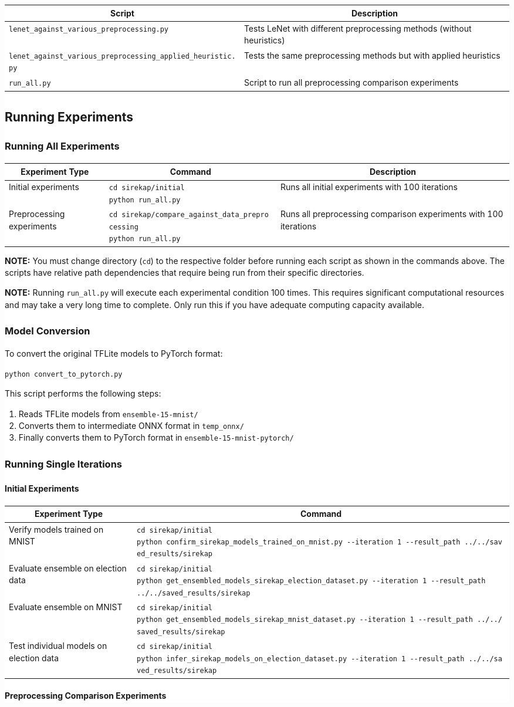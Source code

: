 | Script | Description |
|--------|-------------|
| `lenet_against_various_preprocessing.py` | Tests LeNet with different preprocessing methods (without heuristics) |
| `lenet_against_various_preprocessing_applied_heuristic.py` | Tests the same preprocessing methods but with applied heuristics |
| `run_all.py` | Script to run all preprocessing comparison experiments |

## Running Experiments

### Running All Experiments

| Experiment Type | Command | Description |
|-----------------|---------|-------------|
| Initial experiments | `cd sirekap/initial`<br>`python run_all.py` | Runs all initial experiments with 100 iterations |
| Preprocessing experiments | `cd sirekap/compare_against_data_preprocessing`<br>`python run_all.py` | Runs all preprocessing comparison experiments with 100 iterations |

**NOTE:** You must change directory (`cd`) to the respective folder before running each script as shown in the commands above. The scripts have relative path dependencies that require being run from their specific directories.

**NOTE:** Running `run_all.py` will execute each experimental condition 100 times. This requires significant computational resources and may take a very long time to complete. Only run this if you have adequate computing capacity available.

### Model Conversion

To convert the original TFLite models to PyTorch format:

```
python convert_to_pytorch.py
```

This script performs the following steps:
1. Reads TFLite models from `ensemble-15-mnist/`
2. Converts them to intermediate ONNX format in `temp_onnx/`
3. Finally converts them to PyTorch format in `ensemble-15-mnist-pytorch/`

### Running Single Iterations

#### Initial Experiments

| Experiment Type | Command |
|-----------------|---------|
| Verify models trained on MNIST | `cd sirekap/initial`<br>`python confirm_sirekap_models_trained_on_mnist.py --iteration 1 --result_path ../../saved_results/sirekap` |
| Evaluate ensemble on election data | `cd sirekap/initial`<br>`python get_ensembled_models_sirekap_election_dataset.py --iteration 1 --result_path ../../saved_results/sirekap` |
| Evaluate ensemble on MNIST | `cd sirekap/initial`<br>`python get_ensembled_models_sirekap_mnist_dataset.py --iteration 1 --result_path ../../saved_results/sirekap` |
| Test individual models on election data | `cd sirekap/initial`<br>`python infer_sirekap_models_on_election_dataset.py --iteration 1 --result_path ../../saved_results/sirekap` |

#### Preprocessing Comparison Experiments
